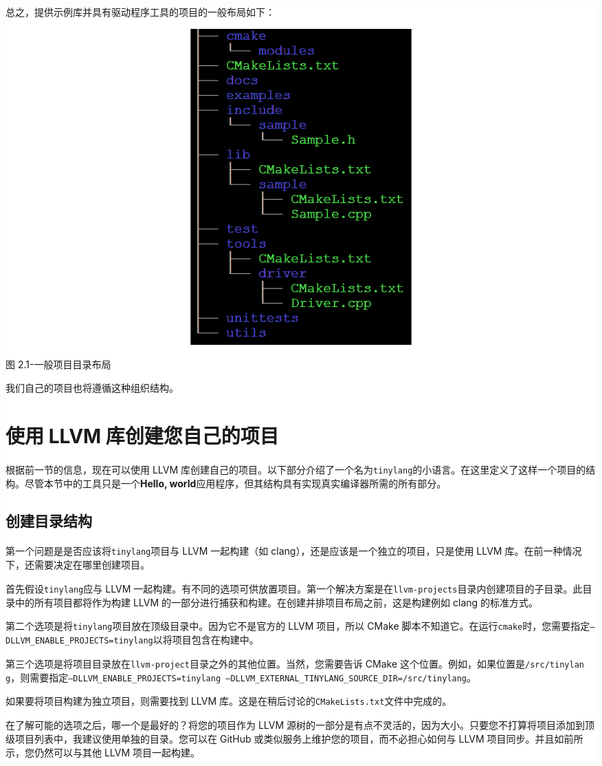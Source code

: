 总之，提供示例库并具有驱动程序工具的项目的一般布局如下：

![图 2.1-一般项目目录布局](img/B15647_02_01.jpg)

图 2.1-一般项目目录布局

我们自己的项目也将遵循这种组织结构。

# 使用 LLVM 库创建您自己的项目

根据前一节的信息，现在可以使用 LLVM 库创建自己的项目。以下部分介绍了一个名为`tinylang`的小语言。在这里定义了这样一个项目的结构。尽管本节中的工具只是一个**Hello, world**应用程序，但其结构具有实现真实编译器所需的所有部分。

## 创建目录结构

第一个问题是是否应该将`tinylang`项目与 LLVM 一起构建（如 clang），还是应该是一个独立的项目，只是使用 LLVM 库。在前一种情况下，还需要决定在哪里创建项目。

首先假设`tinylang`应与 LLVM 一起构建。有不同的选项可供放置项目。第一个解决方案是在`llvm-projects`目录内创建项目的子目录。此目录中的所有项目都将作为构建 LLVM 的一部分进行捕获和构建。在创建并排项目布局之前，这是构建例如 clang 的标准方式。

第二个选项是将`tinylang`项目放在顶级目录中。因为它不是官方的 LLVM 项目，所以 CMake 脚本不知道它。在运行`cmake`时，您需要指定`–DLLVM_ENABLE_PROJECTS=tinylang`以将项目包含在构建中。

第三个选项是将项目目录放在`llvm-project`目录之外的其他位置。当然，您需要告诉 CMake 这个位置。例如，如果位置是`/src/tinylang`，则需要指定`–DLLVM_ENABLE_PROJECTS=tinylang –DLLVM_EXTERNAL_TINYLANG_SOURCE_DIR=/src/tinylang`。

如果要将项目构建为独立项目，则需要找到 LLVM 库。这是在稍后讨论的`CMakeLists.txt`文件中完成的。

在了解可能的选项之后，哪一个是最好的？将您的项目作为 LLVM 源树的一部分是有点不灵活的，因为大小。只要您不打算将项目添加到顶级项目列表中，我建议使用单独的目录。您可以在 GitHub 或类似服务上维护您的项目，而不必担心如何与 LLVM 项目同步。并且如前所示，您仍然可以与其他 LLVM 项目一起构建。
